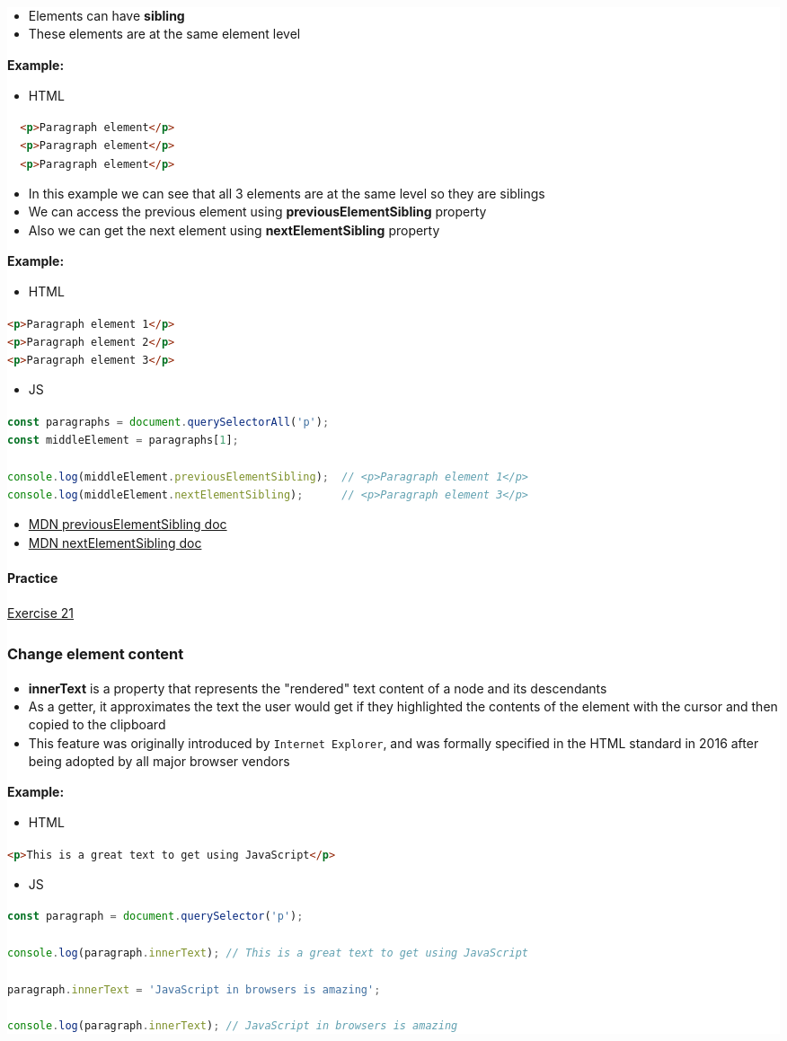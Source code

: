 * Elements can have **sibling** 
* These elements are at the same element level

**Example:**
* HTML
```html
  <p>Paragraph element</p>
  <p>Paragraph element</p>
  <p>Paragraph element</p>
```

* In this example we can see that all 3 elements are at the same level so they are siblings
* We can access the previous element using **previousElementSibling** property
* Also we can get the next element using **nextElementSibling** property

**Example:**
* HTML
```html
<p>Paragraph element 1</p>
<p>Paragraph element 2</p>
<p>Paragraph element 3</p>
```

* JS
```js
const paragraphs = document.querySelectorAll('p');
const middleElement = paragraphs[1];

console.log(middleElement.previousElementSibling);  // <p>Paragraph element 1</p>
console.log(middleElement.nextElementSibling);      // <p>Paragraph element 3</p>
```

* [MDN previousElementSibling doc](https://developer.mozilla.org/en-US/docs/Web/API/NonDocumentTypeChildNode/previousElementSibling)
* [MDN nextElementSibling doc](https://developer.mozilla.org/en-US/docs/Web/API/NonDocumentTypeChildNode/nextElementSibling)

#### Practice
[Exercise 21](./exercises/browser/ex_21.md)

### Change element content
* **innerText** is a property that represents the "rendered" text content of a node and its descendants
* As a getter, it approximates the text the user would get if they highlighted the contents of the element with the cursor and then copied to the clipboard
* This feature was originally introduced by `Internet Explorer`, and was formally specified in the HTML standard in 2016 after being adopted by all major browser vendors

**Example:**
* HTML
```html
<p>This is a great text to get using JavaScript</p>
```

* JS
```js
const paragraph = document.querySelector('p');

console.log(paragraph.innerText); // This is a great text to get using JavaScript

paragraph.innerText = 'JavaScript in browsers is amazing'; 

console.log(paragraph.innerText); // JavaScript in browsers is amazing
```
